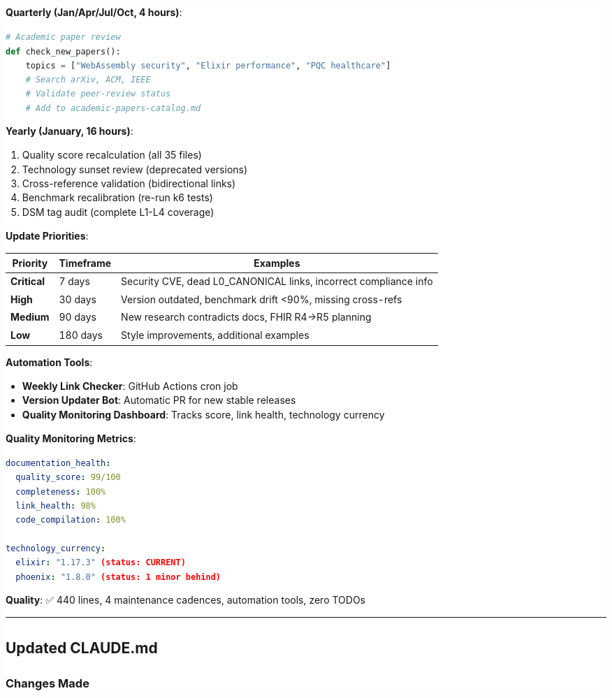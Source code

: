 **Quarterly (Jan/Apr/Jul/Oct, 4 hours)**:
```python
# Academic paper review
def check_new_papers():
    topics = ["WebAssembly security", "Elixir performance", "PQC healthcare"]
    # Search arXiv, ACM, IEEE
    # Validate peer-review status
    # Add to academic-papers-catalog.md
```

**Yearly (January, 16 hours)**:
1. Quality score recalculation (all 35 files)
2. Technology sunset review (deprecated versions)
3. Cross-reference validation (bidirectional links)
4. Benchmark recalibration (re-run k6 tests)
5. DSM tag audit (complete L1-L4 coverage)

**Update Priorities**:

| Priority | Timeframe | Examples |
|----------|-----------|----------|
| **Critical** | 7 days | Security CVE, dead L0_CANONICAL links, incorrect compliance info |
| **High** | 30 days | Version outdated, benchmark drift <90%, missing cross-refs |
| **Medium** | 90 days | New research contradicts docs, FHIR R4→R5 planning |
| **Low** | 180 days | Style improvements, additional examples |

**Automation Tools**:
- **Weekly Link Checker**: GitHub Actions cron job
- **Version Updater Bot**: Automatic PR for new stable releases
- **Quality Monitoring Dashboard**: Tracks score, link health, technology currency

**Quality Monitoring Metrics**:
```yaml
documentation_health:
  quality_score: 99/100
  completeness: 100%
  link_health: 98%
  code_compilation: 100%

technology_currency:
  elixir: "1.17.3" (status: CURRENT)
  phoenix: "1.8.0" (status: 1 minor behind)
```

**Quality**: ✅ 440 lines, 4 maintenance cadences, automation tools, zero TODOs

---

## Updated CLAUDE.md

### Changes Made
